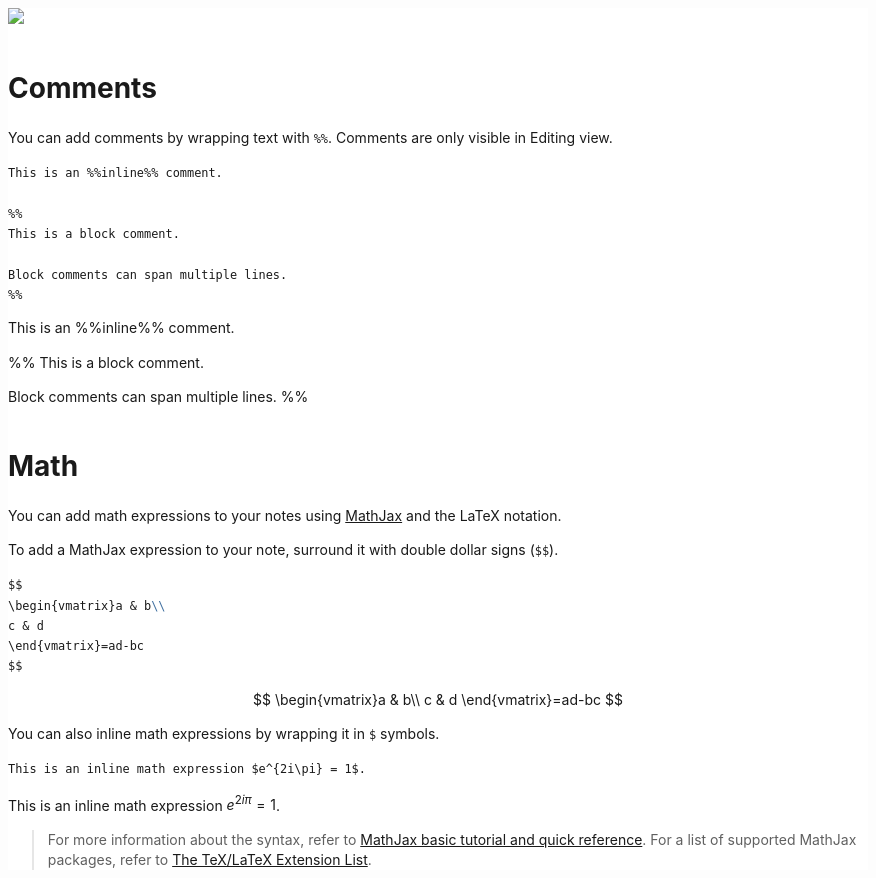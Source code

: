 ![](https://twitter.com/obsdmd/status/1580548874246443010)

# Comments

You can add comments by wrapping text with `%%`. Comments are only visible in Editing view.

```md
This is an %%inline%% comment.

%%
This is a block comment.

Block comments can span multiple lines.
%%
```

This is an %%inline%% comment.

%%
This is a block comment.

Block comments can span multiple lines.
%%

# Math

You can add math expressions to your notes using [MathJax](http://docs.mathjax.org/en/latest/basic/mathjax.html) and the LaTeX notation.

To add a MathJax expression to your note, surround it with double dollar signs (`$$`).

```md
$$
\begin{vmatrix}a & b\\
c & d
\end{vmatrix}=ad-bc
$$
```

$$
\begin{vmatrix}a & b\\
c & d
\end{vmatrix}=ad-bc
$$

You can also inline math expressions by wrapping it in `$` symbols.

```md
This is an inline math expression $e^{2i\pi} = 1$.
```

This is an inline math expression $e^{2i\pi} = 1$.

>For more information about the syntax, refer to [MathJax basic tutorial and quick reference](https://math.meta.stackexchange.com/questions/5020/mathjax-basic-tutorial-and-quick-reference).
>For a list of supported MathJax packages, refer to [The TeX/LaTeX Extension List](http://docs.mathjax.org/en/latest/input/tex/extensions/index.html).

